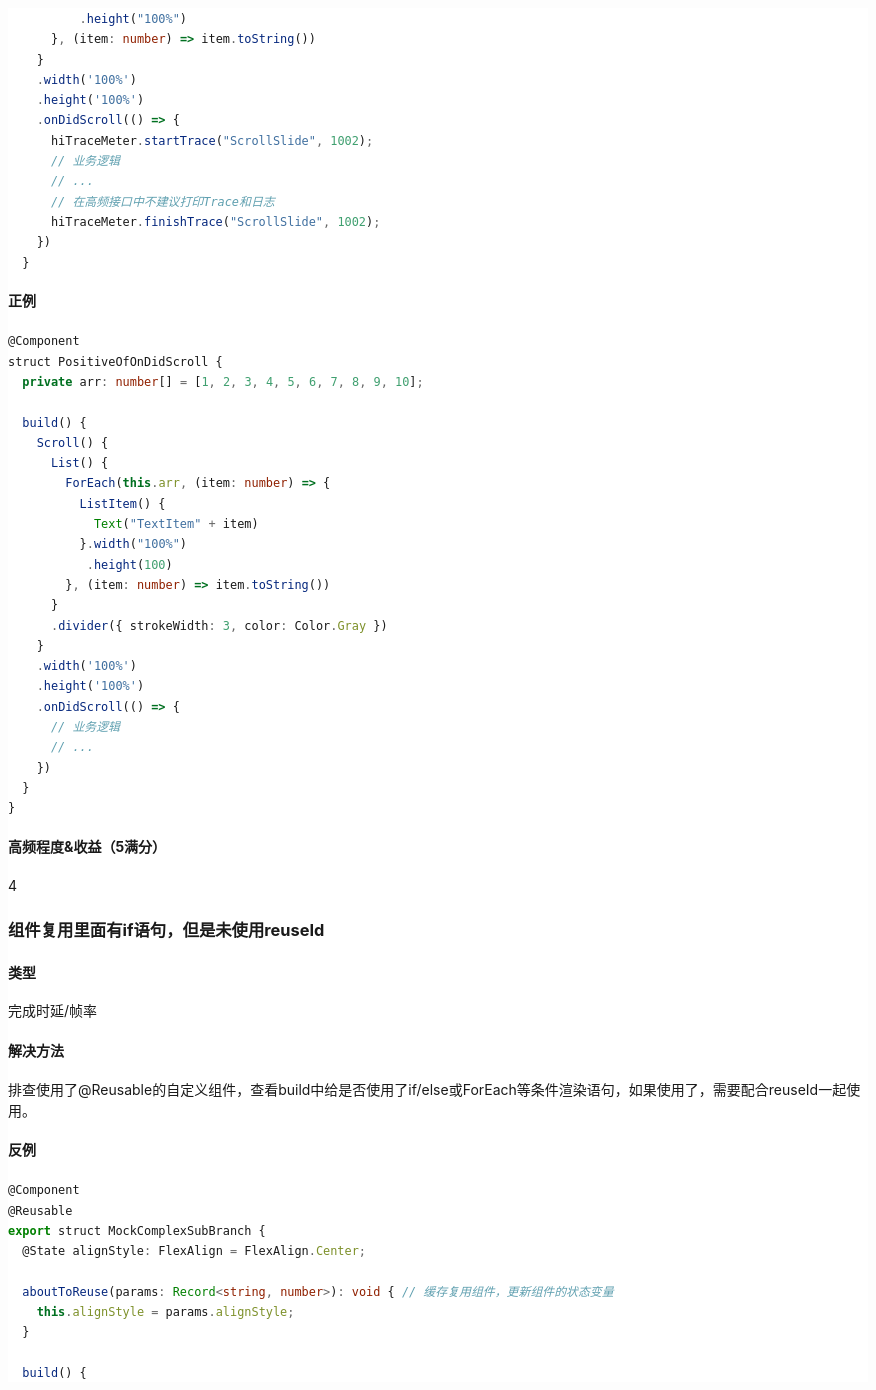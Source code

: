 ```typescript
          .height("100%")
      }, (item: number) => item.toString())
    }
    .width('100%')
    .height('100%')
    .onDidScroll(() => {
      hiTraceMeter.startTrace("ScrollSlide", 1002);
      // 业务逻辑
      // ...
      // 在高频接口中不建议打印Trace和日志
      hiTraceMeter.finishTrace("ScrollSlide", 1002);
    })
  }
```
#### 正例
```typescript
@Component
struct PositiveOfOnDidScroll {
  private arr: number[] = [1, 2, 3, 4, 5, 6, 7, 8, 9, 10];

  build() {
    Scroll() {
      List() {
        ForEach(this.arr, (item: number) => {
          ListItem() {
            Text("TextItem" + item)
          }.width("100%")
           .height(100)
        }, (item: number) => item.toString())
      }
      .divider({ strokeWidth: 3, color: Color.Gray })
    }
    .width('100%')
    .height('100%')
    .onDidScroll(() => {
      // 业务逻辑
      // ...
    })
  }
}
```
#### 高频程度&收益（5满分）
4

### 组件复用里面有if语句，但是未使用reuseId
#### 类型
完成时延/帧率
#### 解决方法
排查使用了@Reusable的自定义组件，查看build中给是否使用了if/else或ForEach等条件渲染语句，如果使用了，需要配合reuseId一起使用。
#### 反例
```typescript
@Component
@Reusable
export struct MockComplexSubBranch {
  @State alignStyle: FlexAlign = FlexAlign.Center;

  aboutToReuse(params: Record<string, number>): void { // 缓存复用组件，更新组件的状态变量
    this.alignStyle = params.alignStyle;
  }

  build() {
```